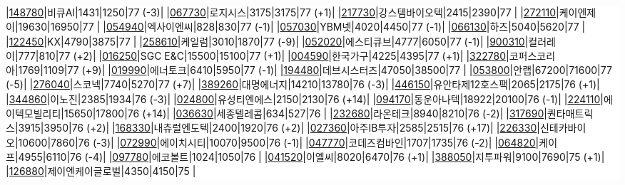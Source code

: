 |[148780](https://finance.daum.net/quotes/A148780)|비큐AI|1431|1250|77 (-3)|
|[067730](https://finance.daum.net/quotes/A067730)|로지시스|3175|3175|77 (+1)|
|[217730](https://finance.daum.net/quotes/A217730)|강스템바이오텍|2415|2390|77 |
|[272110](https://finance.daum.net/quotes/A272110)|케이엔제이|19630|16950|77 |
|[054940](https://finance.daum.net/quotes/A054940)|엑사이엔씨|828|830|77 (-1)|
|[057030](https://finance.daum.net/quotes/A057030)|YBM넷|4020|4450|77 (-1)|
|[066130](https://finance.daum.net/quotes/A066130)|하츠|5040|5620|77 |
|[122450](https://finance.daum.net/quotes/A122450)|KX|4790|3875|77 |
|[258610](https://finance.daum.net/quotes/A258610)|케일럼|3010|1870|77 (-9)|
|[052020](https://finance.daum.net/quotes/A052020)|에스티큐브|4777|6050|77 (-1)|
|[900310](https://finance.daum.net/quotes/A900310)|컬러레이|777|810|77 (+2)|
|[016250](https://finance.daum.net/quotes/A016250)|SGC E&C|15500|15100|77 (+1)|
|[004590](https://finance.daum.net/quotes/A004590)|한국가구|4225|4395|77 (+1)|
|[322780](https://finance.daum.net/quotes/A322780)|코퍼스코리아|1769|1109|77 (+9)|
|[019990](https://finance.daum.net/quotes/A019990)|에너토크|6410|5950|77 (-1)|
|[194480](https://finance.daum.net/quotes/A194480)|데브시스터즈|47050|38500|77 |
|[053800](https://finance.daum.net/quotes/A053800)|안랩|67200|71600|77 (-5)|
|[276040](https://finance.daum.net/quotes/A276040)|스코넥|7740|5270|77 (+7)|
|[389260](https://finance.daum.net/quotes/A389260)|대명에너지|14210|13780|76 (-3)|
|[446150](https://finance.daum.net/quotes/A446150)|유안타제12호스팩|2065|2175|76 (+1)|
|[344860](https://finance.daum.net/quotes/A344860)|이노진|2385|1934|76 (-3)|
|[024800](https://finance.daum.net/quotes/A024800)|유성티엔에스|2150|2130|76 (+14)|
|[094170](https://finance.daum.net/quotes/A094170)|동운아나텍|18922|20100|76 (-1)|
|[224110](https://finance.daum.net/quotes/A224110)|에이텍모빌리티|15650|17800|76 (+14)|
|[036630](https://finance.daum.net/quotes/A036630)|세종텔레콤|634|527|76 |
|[232680](https://finance.daum.net/quotes/A232680)|라온테크|8940|8210|76 (-2)|
|[317690](https://finance.daum.net/quotes/A317690)|퀀타매트릭스|3915|3950|76 (+2)|
|[168330](https://finance.daum.net/quotes/A168330)|내츄럴엔도텍|2400|1920|76 (+2)|
|[027360](https://finance.daum.net/quotes/A027360)|아주IB투자|2585|2515|76 (+17)|
|[226330](https://finance.daum.net/quotes/A226330)|신테카바이오|10600|7860|76 (-3)|
|[072990](https://finance.daum.net/quotes/A072990)|에이치시티|10070|9500|76 (-1)|
|[047770](https://finance.daum.net/quotes/A047770)|코데즈컴바인|1707|1735|76 (-2)|
|[064820](https://finance.daum.net/quotes/A064820)|케이프|4955|6110|76 (-4)|
|[097780](https://finance.daum.net/quotes/A097780)|에코볼트|1024|1050|76 |
|[041520](https://finance.daum.net/quotes/A041520)|이엘씨|8020|6470|76 (+1)|
|[388050](https://finance.daum.net/quotes/A388050)|지투파워|9100|7690|75 (+1)|
|[126880](https://finance.daum.net/quotes/A126880)|제이엔케이글로벌|4350|4150|75 |